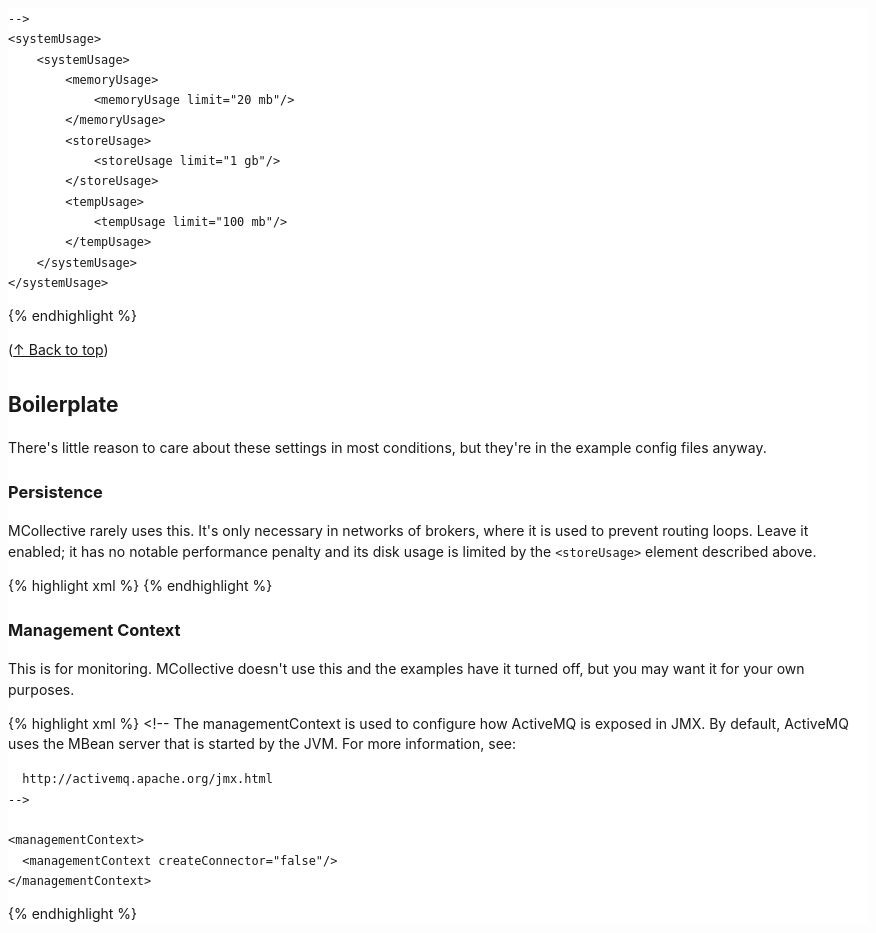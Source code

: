     -->
    <systemUsage>
        <systemUsage>
            <memoryUsage>
                <memoryUsage limit="20 mb"/>
            </memoryUsage>
            <storeUsage>
                <storeUsage limit="1 gb"/>
            </storeUsage>
            <tempUsage>
                <tempUsage limit="100 mb"/>
            </tempUsage>
        </systemUsage>
    </systemUsage>
{% endhighlight %}


([↑ Back to top](#content))

Boilerplate
-----

There's little reason to care about these settings in most conditions, but they're in the example config files anyway.

### Persistence

MCollective rarely uses this. It's only necessary in networks of brokers, where it is used to prevent routing loops. Leave it enabled; it has no notable performance penalty and its disk usage is limited by the `<storeUsage>` element described above.

{% highlight xml %}
    <persistenceAdapter>
      <kahaDB directory="${activemq.base}/data/kahadb"/>
    </persistenceAdapter>
{% endhighlight %}

### Management Context

This is for monitoring. MCollective doesn't use this and the examples have it turned off, but you may want it for your own purposes.

{% highlight xml %}
    <!--
      The managementContext is used to configure how ActiveMQ is exposed in
      JMX. By default, ActiveMQ uses the MBean server that is started by
      the JVM. For more information, see:

      http://activemq.apache.org/jmx.html
    -->

    <managementContext>
      <managementContext createConnector="false"/>
    </managementContext>
{% endhighlight %}

